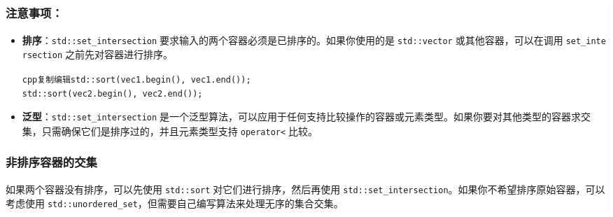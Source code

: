 ### 注意事项：

- **排序**：`std::set_intersection` 要求输入的两个容器必须是已排序的。如果你使用的是 `std::vector` 或其他容器，可以在调用 `set_intersection` 之前先对容器进行排序。

  ```
  cpp复制编辑std::sort(vec1.begin(), vec1.end());
  std::sort(vec2.begin(), vec2.end());
  ```

- **泛型**：`std::set_intersection` 是一个泛型算法，可以应用于任何支持比较操作的容器或元素类型。如果你要对其他类型的容器求交集，只需确保它们是排序过的，并且元素类型支持 `operator<` 比较。

### 非排序容器的交集

如果两个容器没有排序，可以先使用 `std::sort` 对它们进行排序，然后再使用 `std::set_intersection`。如果你不希望排序原始容器，可以考虑使用 `std::unordered_set`，但需要自己编写算法来处理无序的集合交集。

